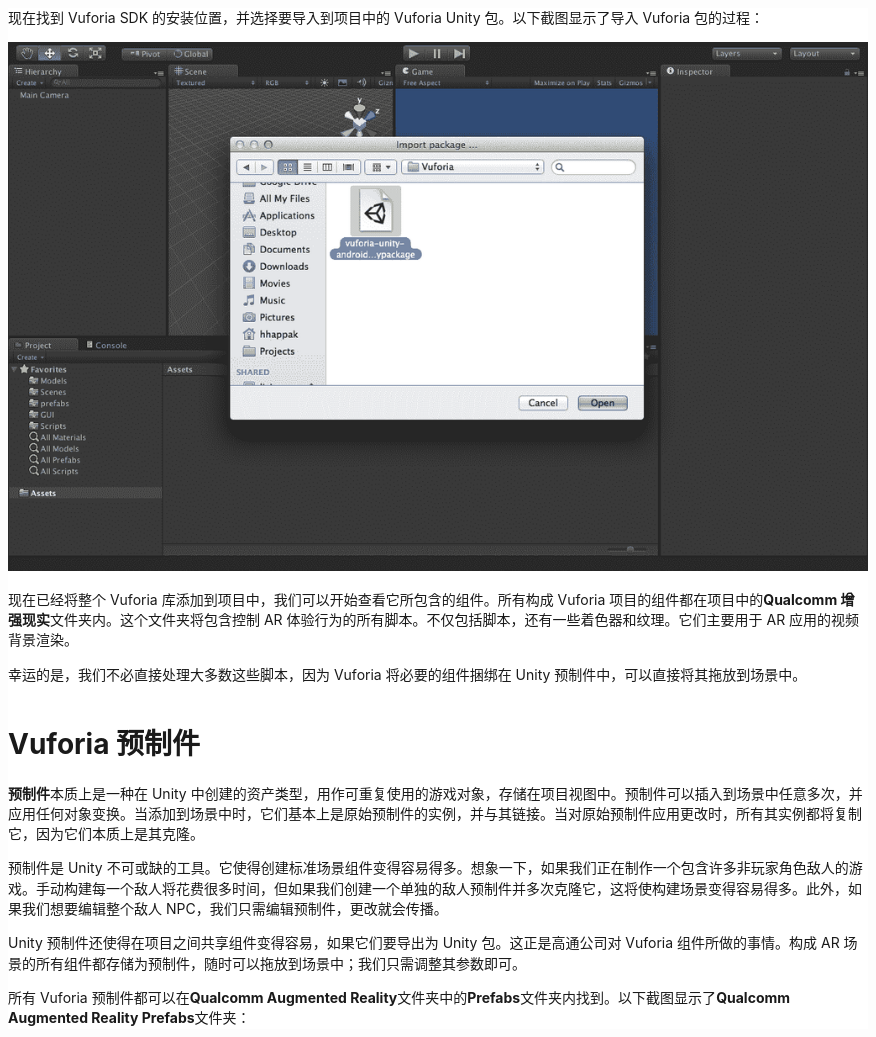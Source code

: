 现在找到 Vuforia SDK 的安装位置，并选择要导入到项目中的 Vuforia Unity 包。以下截图显示了导入 Vuforia 包的过程：

![使用 Vuforia 创建 Unity 项目](img/0032_3_2.jpg)

现在已经将整个 Vuforia 库添加到项目中，我们可以开始查看它所包含的组件。所有构成 Vuforia 项目的组件都在项目中的**Qualcomm 增强现实**文件夹内。这个文件夹将包含控制 AR 体验行为的所有脚本。不仅包括脚本，还有一些着色器和纹理。它们主要用于 AR 应用的视频背景渲染。

幸运的是，我们不必直接处理大多数这些脚本，因为 Vuforia 将必要的组件捆绑在 Unity 预制件中，可以直接将其拖放到场景中。

# Vuforia 预制件

**预制件**本质上是一种在 Unity 中创建的资产类型，用作可重复使用的游戏对象，存储在项目视图中。预制件可以插入到场景中任意多次，并应用任何对象变换。当添加到场景中时，它们基本上是原始预制件的实例，并与其链接。当对原始预制件应用更改时，所有其实例都将复制它，因为它们本质上是其克隆。

预制件是 Unity 不可或缺的工具。它使得创建标准场景组件变得容易得多。想象一下，如果我们正在制作一个包含许多非玩家角色敌人的游戏。手动构建每一个敌人将花费很多时间，但如果我们创建一个单独的敌人预制件并多次克隆它，这将使构建场景变得容易得多。此外，如果我们想要编辑整个敌人 NPC，我们只需编辑预制件，更改就会传播。

Unity 预制件还使得在项目之间共享组件变得容易，如果它们要导出为 Unity 包。这正是高通公司对 Vuforia 组件所做的事情。构成 AR 场景的所有组件都存储为预制件，随时可以拖放到场景中；我们只需调整其参数即可。

所有 Vuforia 预制件都可以在**Qualcomm Augmented Reality**文件夹中的**Prefabs**文件夹内找到。以下截图显示了**Qualcomm Augmented Reality Prefabs**文件夹：
